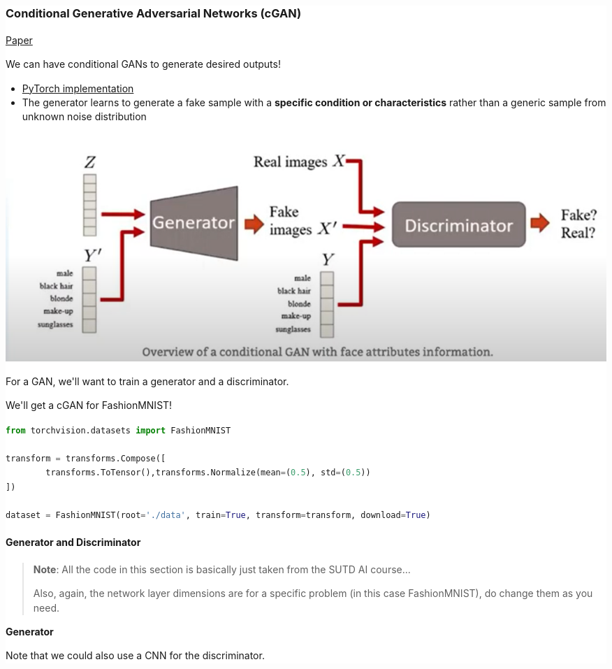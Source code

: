 

### Conditional Generative Adversarial Networks (cGAN)

[Paper](https://arxiv.org/abs/1411.1784)

We can have conditional GANs to generate desired outputs!

- [PyTorch implementation](https://www.kaggle.com/arturlacerda/pytorch-conditional-gan)
- The generator learns to generate a fake sample with a **specific condition or characteristics** rather than a generic sample from unknown noise distribution

![image-20210718052243234](assets/02%20PyTorch%20-%20Neural%20Networks/image-20210718052243234.png)

For a GAN, we'll want to train a generator and a discriminator.

We'll get a cGAN for FashionMNIST!

```python
from torchvision.datasets import FashionMNIST

transform = transforms.Compose([
        transforms.ToTensor(),transforms.Normalize(mean=(0.5), std=(0.5))
])

dataset = FashionMNIST(root='./data', train=True, transform=transform, download=True)
```



#### **Generator and Discriminator**

> **Note**: All the code in this section is basically just taken from the SUTD AI course...
>
> Also, again, the network layer dimensions are for a specific problem (in this case FashionMNIST), do change them as you need.

**Generator**

Note that we could also use a CNN for the discriminator.
